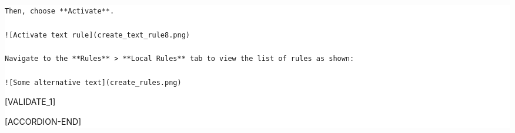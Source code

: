     Then, choose **Activate**.

    ![Activate text rule](create_text_rule8.png)

    Navigate to the **Rules** > **Local Rules** tab to view the list of rules as shown:

    ![Some alternative text](create_rules.png)


[VALIDATE_1]

[ACCORDION-END]
